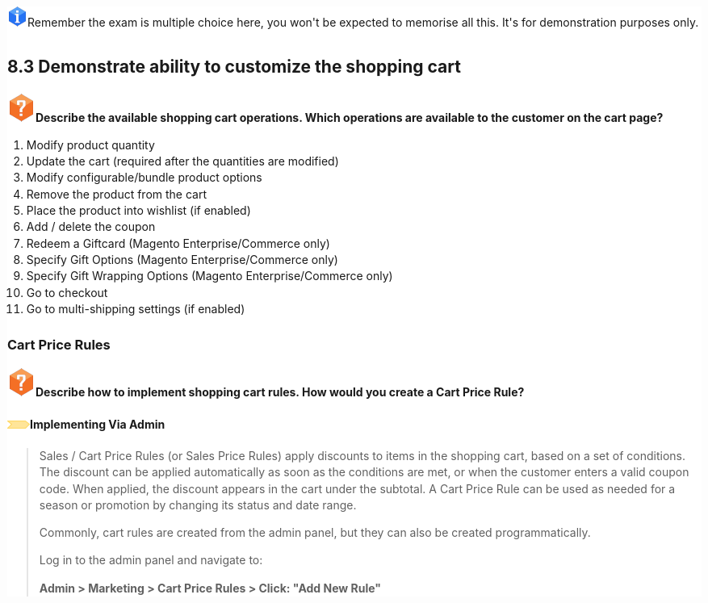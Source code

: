 ![Magento Exam Information](./images/icon-info.png)Remember the exam is multiple choice here, you won't be expected to memorise all this. It's for demonstration purposes only.

8.3 Demonstrate ability to customize the shopping cart
------------------------------------------------------

![Magento Exam Question](./images/icon-question.png)**Describe the available shopping cart operations. Which operations are available to the customer on the cart page?**

1.  Modify product quantity
2.  Update the cart (required after the quantities are modified)
3.  Modify configurable/bundle product options
4.  Remove the product from the cart
5.  Place the product into wishlist (if enabled)
6.  Add / delete the coupon
7.  Redeem a Giftcard (Magento Enterprise/Commerce only)
8.  Specify Gift Options (Magento Enterprise/Commerce only)
9.  Specify Gift Wrapping Options (Magento Enterprise/Commerce only)
10.  Go to checkout
11.  Go to multi-shipping settings (if enabled)

### Cart Price Rules

![Magento Exam Question](./images/icon-question.png)**Describe how to implement shopping cart rules. How would you create a Cart Price Rule?**

#### ![Magento Section Chevron](./images/icon-chevron.png)Implementing Via Admin

> Sales / Cart Price Rules (or Sales Price Rules) apply discounts to items in the shopping cart, based on a set of conditions. The discount can be applied automatically as soon as the conditions are met, or when the customer enters a valid coupon code. When applied, the discount appears in the cart under the subtotal. A Cart Price Rule can be used as needed for a season or promotion by changing its status and date range.
>
> Commonly, cart rules are created from the admin panel, but they can also be created programmatically.
>
> Log in to the admin panel and navigate to:
>
> **Admin > Marketing > Cart Price Rules > Click: "Add New Rule"**
>